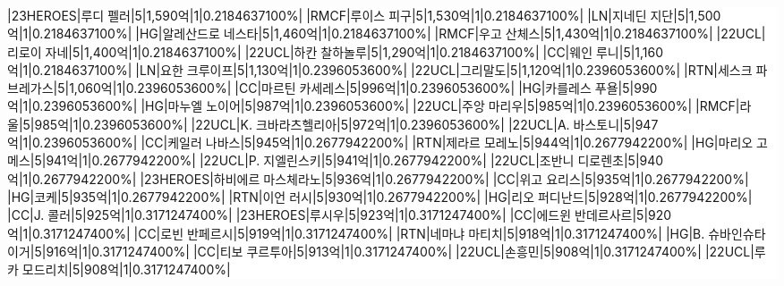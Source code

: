 |23HEROES|루디 펠러|5|1,590억|1|0.2184637100%|
|RMCF|루이스 피구|5|1,530억|1|0.2184637100%|
|LN|지네딘 지단|5|1,500억|1|0.2184637100%|
|HG|알레산드로 네스타|5|1,460억|1|0.2184637100%|
|RMCF|우고 산체스|5|1,430억|1|0.2184637100%|
|22UCL|리로이 자네|5|1,400억|1|0.2184637100%|
|22UCL|하칸 찰하놀루|5|1,290억|1|0.2184637100%|
|CC|웨인 루니|5|1,160억|1|0.2184637100%|
|LN|요한 크루이프|5|1,130억|1|0.2396053600%|
|22UCL|그리말도|5|1,120억|1|0.2396053600%|
|RTN|세스크 파브레가스|5|1,060억|1|0.2396053600%|
|CC|마르틴 카세레스|5|996억|1|0.2396053600%|
|HG|카를레스 푸욜|5|990억|1|0.2396053600%|
|HG|마누엘 노이어|5|987억|1|0.2396053600%|
|22UCL|주앙 마리우|5|985억|1|0.2396053600%|
|RMCF|라울|5|985억|1|0.2396053600%|
|22UCL|K. 크바라츠헬리아|5|972억|1|0.2396053600%|
|22UCL|A. 바스토니|5|947억|1|0.2396053600%|
|CC|케일러 나바스|5|945억|1|0.2677942200%|
|RTN|제라르 모레노|5|944억|1|0.2677942200%|
|HG|마리오 고메스|5|941억|1|0.2677942200%|
|22UCL|P. 지엘린스키|5|941억|1|0.2677942200%|
|22UCL|조반니 디로렌초|5|940억|1|0.2677942200%|
|23HEROES|하비에르 마스체라노|5|936억|1|0.2677942200%|
|CC|위고 요리스|5|935억|1|0.2677942200%|
|HG|코케|5|935억|1|0.2677942200%|
|RTN|이언 러시|5|930억|1|0.2677942200%|
|HG|리오 퍼디난드|5|928억|1|0.2677942200%|
|CC|J. 콜러|5|925억|1|0.3171247400%|
|23HEROES|루시우|5|923억|1|0.3171247400%|
|CC|에드윈 반데르사르|5|920억|1|0.3171247400%|
|CC|로빈 반페르시|5|919억|1|0.3171247400%|
|RTN|네마냐 마티치|5|918억|1|0.3171247400%|
|HG|B. 슈바인슈타이거|5|916억|1|0.3171247400%|
|CC|티보 쿠르투아|5|913억|1|0.3171247400%|
|22UCL|손흥민|5|908억|1|0.3171247400%|
|22UCL|루카 모드리치|5|908억|1|0.3171247400%|